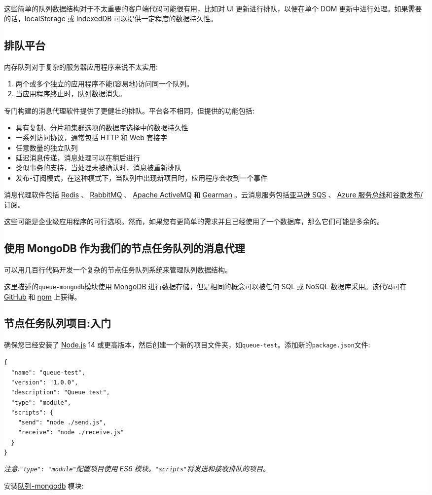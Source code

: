 这些简单的队列数据结构对于不太重要的客户端代码可能很有用，比如对 UI 更新进行排队，以便在单个 DOM 更新中进行处理。如果需要的话，localStorage 或 [IndexedDB](https://developer.mozilla.org/en-US/docs/Web/API/IndexedDB_API) 可以提供一定程度的数据持久性。

## 排队平台

内存队列对于复杂的服务器应用程序来说不太实用:

1.  两个或多个独立的应用程序不能(容易地)访问同一个队列。
2.  当应用程序终止时，队列数据消失。

专门构建的消息代理软件提供了更健壮的排队。平台各不相同，但提供的功能包括:

*   具有复制、分片和集群选项的数据库选择中的数据持久性
*   一系列访问协议，通常包括 HTTP 和 Web 套接字
*   任意数量的独立队列
*   延迟消息传递，消息处理可以在稍后进行
*   类似事务的支持，当处理未被确认时，消息被重新排队
*   发布-订阅模式，在这种模式下，当队列中出现新项目时，应用程序会收到一个事件

消息代理软件包括 [Redis](https://redis.io/) 、 [RabbitMQ](https://www.rabbitmq.com/) 、 [Apache ActiveMQ](http://activemq.apache.org/) 和 [Gearman](http://gearman.org/) 。云消息服务包括[亚马逊 SQS](https://aws.amazon.com/sqs/) 、 [Azure 服务总线](https://azure.microsoft.com/services/service-bus/)和[谷歌发布/订阅](https://cloud.google.com/pubsub)。

这些可能是企业级应用程序的可行选项。然而，如果您有更简单的需求并且已经使用了一个数据库，那么它们可能是多余的。

## 使用 MongoDB 作为我们的节点任务队列的消息代理

可以用几百行代码开发一个复杂的节点任务队列系统来管理队列数据结构。

这里描述的`queue-mongodb`模块使用 [MongoDB](https://www.mongodb.com/) 进行数据存储，但是相同的概念可以被任何 SQL 或 NoSQL 数据库采用。该代码可在 [GitHub](https://github.com/craigbuckler/queue-mongodb) 和 [npm](https://www.npmjs.com/package/@craigbuckler/queue-mongodb) 上获得。

## 节点任务队列项目:入门

确保您已经安装了 [Node.js](https://nodejs.org/) 14 或更高版本，然后创建一个新的项目文件夹，如`queue-test`。添加新的`package.json`文件:

```
{
  "name": "queue-test",
  "version": "1.0.0",
  "description": "Queue test",
  "type": "module",
  "scripts": {
    "send": "node ./send.js",
    "receive": "node ./receive.js"
  }
} 
```

*注意:`"type": "module"`配置项目使用 ES6 模块。`"scripts"`将发送和接收排队的项目。*

安装[队列-mongodb](https://www.npmjs.com/package/@craigbuckler/queue-mongodb) 模块:
